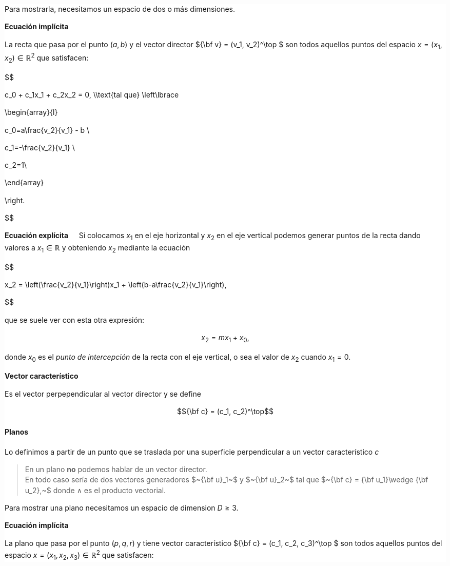 Para mostrarla, necesitamos un espacio de dos o más dimensiones. 

**Ecuación implícita**$\quad$

La recta que pasa por el punto $(a,b)$ y el vector director ${\bf v} = (v_1, v_2)^\top $ son todos aquellos puntos del espacio $x=(x_1, x_2)\in\mathbb R ^2$ que satisfacen:

$$

c_0 + c_1x_1 + c_2x_2 = 0, \\\text{tal que} \left\lbrace

\begin{array}{l}

c_0=a\frac{v_2}{v_1} - b \\

c_1=-\frac{v_2}{v_1} \\

c_2=1\\

\end{array}

\right.

$$

  

**Ecuación explícita**$\quad$ Si colocamos $x_1$ en el eje horizontal y $x_2$ en el eje vertical podemos generar puntos de la recta dando valores a $x_1\in \mathbb R$ y obteniendo $x_2$ mediante la ecuación

$$

x_2 = \left(\frac{v_2}{v_1}\right)x_1 + \left(b-a\frac{v_2}{v_1}\right),

$$

que se suele ver con esta otra expresión:

$$x_2 = m x_1 + x_0,$$

donde $x_0$ es el _punto de intercepción_ de la recta con el eje vertical, o sea el valor de $x_2$ cuando $x_1=0$.

  

**Vector característico**$\quad$

Es el vector perpependicular al vector director y se define

$${\bf c} = (c_1, c_2)^\top$$
#### Planos
Lo definimos a partir de un punto que se traslada por una superficie perpendicular a un vector característico $c$ 

> En un plano **no** podemos hablar de un vector director.<br> En todo caso sería de dos vectores generadores $~{\bf u}_1~$ y $~{\bf u}_2~$ tal que $~{\bf c} = {\bf u_1}\wedge {\bf u_2},~$ donde $\wedge$ es el producto vectorial.

Para mostrar una plano necesitamos un espacio de dimension $D\ge 3$.

**Ecuación implícita**$\quad$

La plano que pasa por el punto $(p,q,r)$ y tiene vector característico ${\bf c} = (c_1, c_2, c_3)^\top $ son todos aquellos puntos del espacio $x=(x_1, x_2, x_3)\in\mathbb R ^2$ que satisfacen:

